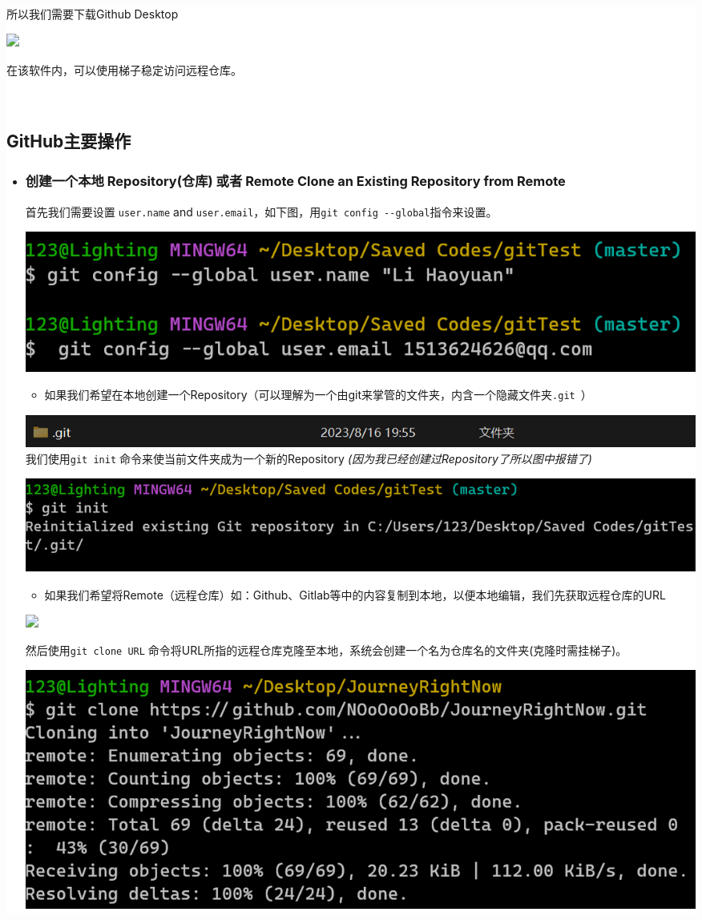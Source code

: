   所以我们需要下载Github Desktop
  
  ![](GitNote/Img/capture_20230902094940511.bmp?0.9899048527076113 )  
  
  在该软件内，可以使用梯子稳定访问远程仓库。

&nbsp;
##  GitHub主要操作
  
- ### 创建一个本地 Repository(仓库) 或者 Remote   Clone an Existing Repository from Remote
  首先我们需要设置 `user.name` and `user.email`，如下图，用`git config --global`指令来设置。
  
  ![](GitNote/Img/capture_20230816194548760.bmp?0.08360357529999574 )
  
  - 如果我们希望在本地创建一个Repository（可以理解为一个由git来掌管的文件夹，内含一个隐藏文件夹`.git `）
    
  ![](GitNote/Img/capture_20230816200122993.bmp?0.7047213746218832 )  
  我们使用`git init` 命令来使当前文件夹成为一个新的Repository *(因为我已经创建过Repository了所以图中报错了)*

  ![](GitNote/Img/capture_20230816195605712.bmp?0.3210090338877818 )  
  - 如果我们希望将Remote（远程仓库）如：Github、Gitlab等中的内容复制到本地，以便本地编辑，我们先获取远程仓库的URL
  
  ![](GitNote/Img/capture_20230901223446253.bmp?0.9827308793629208 )
  
  然后使用`git clone URL` 命令将URL所指的远程仓库克隆至本地，系统会创建一个名为仓库名的文件夹(克隆时需挂梯子)。

  ![](GitNote/Img/capture_20230901223918741.bmp?0.5151652294888394 )  
  